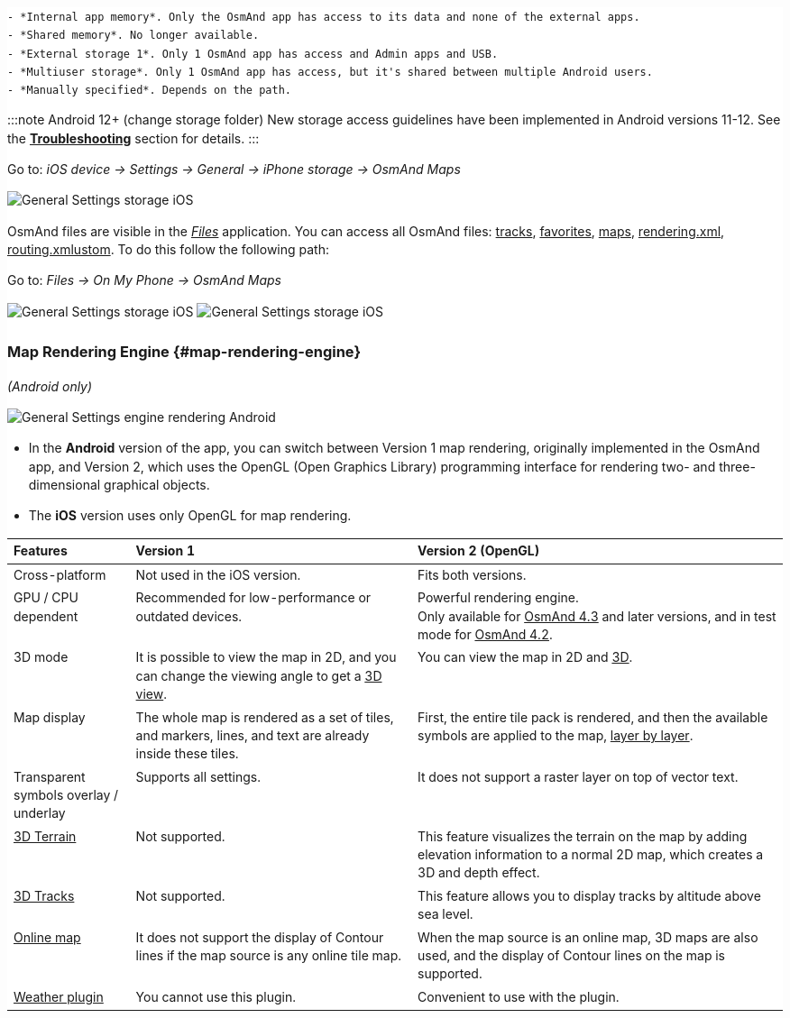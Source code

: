     - *Internal app memory*. Only the OsmAnd app has access to its data and none of the external apps.
    - *Shared memory*. No longer available.
    - *External storage 1*. Only 1 OsmAnd app has access and Admin apps and USB.
    - *Multiuser storage*. Only 1 OsmAnd app has access, but it's shared between multiple Android users.
    - *Manually specified*. Depends on the path.

:::note Android 12+ (change storage folder)
New storage access guidelines have been implemented in Android versions 11-12. See the [**Troubleshooting**](../troubleshooting/maps-data.md#maps-slowly-loading-on-android-11-12-sd-card) section for details.
:::

</TabItem>

<TabItem value="ios" label="iOS">

Go to: *iOS device → Settings → General → iPhone storage → OsmAnd Maps*  

![General Settings storage iOS](@site/static/img/personal/profiles/general_settings_storage_ios.png)  

OsmAnd files are visible in the [*Files*](https://apps.apple.com/us/app/files/id1232058109) application. You can access all OsmAnd files: [tracks](../personal/tracks/manage-tracks.md), [favorites](../personal/favorites.md), [maps](../personal/maps-resources.md), [rendering.xml](../../technical/build-osmand/rendering.md), [routing.xmlustom](../../technical/build-osmand/routing.md). To do this follow the following path:  

Go to: *Files → On My Phone → OsmAnd Maps*



![General Settings storage iOS](@site/static/img/personal/profiles/files-1.png) ![General Settings storage iOS](@site/static/img/personal/profiles/files-2.png)

</TabItem>

</Tabs>


### Map Rendering Engine {#map-rendering-engine}

*<Translate android="true" ids="shared_string_menu,shared_string_settings,osmand_settings,map_rendering_engine"/> (Android only)*

![General Settings engine rendering Android](@site/static/img/personal/global-settings/rendering_engine_andr.png)  

- In the **Android** version of the app, you can switch between Version 1 map rendering, originally implemented in the OsmAnd app, and Version 2, which uses the OpenGL (Open Graphics Library) programming interface for rendering two- and three-dimensional graphical objects.

- The **iOS** version uses only OpenGL for map rendering.


| Features | Version 1 | Version 2 (OpenGL) |
|:---|:--- |:--- |
| Cross-platform | Not used in the iOS version. | Fits both versions. |
| GPU / CPU dependent | Recommended for low-performance or outdated devices. | Powerful rendering engine. <br /> Only available for [OsmAnd 4.3](https://docs.osmand.net/blog/osmand-android-4-3-released) and later versions, and in test mode for [OsmAnd 4.2](https://docs.osmand.net/blog/osmand-android-4-2-released). |
| 3D mode | It is possible to view the map in 2D, and you can change the viewing angle to get a [3D view](../widgets/map-buttons.md#3d-mode). | You can view the map in 2D and [3D](../widgets/map-buttons.md#3d-mode). |
| Map display | The whole map is rendered as a set of tiles, and markers, lines, and text are already inside these tiles. | First, the entire tile pack is rendered, and then the available symbols are applied to the map, [layer by layer](../../technical/algorithms/map-rendering-layers.md). |
| Transparent symbols overlay / underlay | Supports all settings. | It does not support a raster layer on top of vector text. |
| [3D Terrain](../map/raster-maps.md#3d-relief) | Not supported. | This feature visualizes the terrain on the map by adding elevation information to a normal 2D map, which creates a 3D and depth effect. |
| [3D Tracks](../map/tracks/appearance.md) | Not supported. | This feature allows you to display tracks by altitude above sea level. |
| [Online map](../plugins/online-map.md) | It does not support the display of Contour lines if the map source is any online tile map. | When the map source is an online map, 3D maps are also used, and the display of Contour lines on the map is supported. |
| [Weather plugin](../plugins/weather.md) | You cannot use this plugin. | Convenient to use with the plugin. |  

